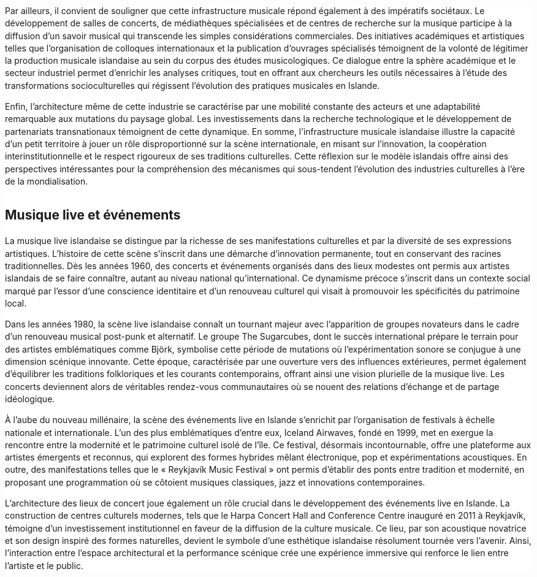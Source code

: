 Par ailleurs, il convient de souligner que cette infrastructure musicale répond également à des
impératifs sociétaux. Le développement de salles de concerts, de médiathèques spécialisées et de
centres de recherche sur la musique participe à la diffusion d’un savoir musical qui transcende les
simples considérations commerciales. Des initiatives académiques et artistiques telles que
l’organisation de colloques internationaux et la publication d’ouvrages spécialisés témoignent de la
volonté de légitimer la production musicale islandaise au sein du corpus des études musicologiques.
Ce dialogue entre la sphère académique et le secteur industriel permet d’enrichir les analyses
critiques, tout en offrant aux chercheurs les outils nécessaires à l’étude des transformations
socioculturelles qui régissent l’évolution des pratiques musicales en Islande.

Enfin, l’architecture même de cette industrie se caractérise par une mobilité constante des acteurs
et une adaptabilité remarquable aux mutations du paysage global. Les investissements dans la
recherche technologique et le développement de partenariats transnationaux témoignent de cette
dynamique. En somme, l’infrastructure musicale islandaise illustre la capacité d’un petit territoire
à jouer un rôle disproportionné sur la scène internationale, en misant sur l’innovation, la
coopération interinstitutionnelle et le respect rigoureux de ses traditions culturelles. Cette
réflexion sur le modèle islandais offre ainsi des perspectives intéressantes pour la compréhension
des mécanismes qui sous-tendent l’évolution des industries culturelles à l’ère de la mondialisation.

## Musique live et événements

La musique live islandaise se distingue par la richesse de ses manifestations culturelles et par la
diversité de ses expressions artistiques. L’histoire de cette scène s’inscrit dans une démarche
d’innovation permanente, tout en conservant des racines traditionnelles. Dès les années 1960, des
concerts et événements organisés dans des lieux modestes ont permis aux artistes islandais de se
faire connaître, autant au niveau national qu’international. Ce dynamisme précoce s’inscrit dans un
contexte social marqué par l’essor d’une conscience identitaire et d’un renouveau culturel qui
visait à promouvoir les spécificités du patrimoine local.

Dans les années 1980, la scène live islandaise connaît un tournant majeur avec l’apparition de
groupes novateurs dans le cadre d’un renouveau musical post-punk et alternatif. Le groupe The
Sugarcubes, dont le succès international prépare le terrain pour des artistes emblématiques comme
Björk, symbolise cette période de mutations où l’expérimentation sonore se conjugue à une dimension
scénique innovante. Cette époque, caractérisée par une ouverture vers des influences extérieures,
permet également d’équilibrer les traditions folkloriques et les courants contemporains, offrant
ainsi une vision plurielle de la musique live. Les concerts deviennent alors de véritables
rendez-vous communautaires où se nouent des relations d’échange et de partage idéologique.

À l’aube du nouveau millénaire, la scène des événements live en Islande s’enrichit par
l’organisation de festivals à échelle nationale et internationale. L’un des plus emblématiques
d’entre eux, Iceland Airwaves, fondé en 1999, met en exergue la rencontre entre la modernité et le
patrimoine culturel isolé de l’île. Ce festival, désormais incontournable, offre une plateforme aux
artistes émergents et reconnus, qui explorent des formes hybrides mêlant électronique, pop et
expérimentations acoustiques. En outre, des manifestations telles que le « Reykjavík Music Festival
» ont permis d’établir des ponts entre tradition et modernité, en proposant une programmation où se
côtoient musiques classiques, jazz et innovations contemporaines.

L’architecture des lieux de concert joue également un rôle crucial dans le développement des
événements live en Islande. La construction de centres culturels modernes, tels que le Harpa Concert
Hall and Conference Centre inauguré en 2011 à Reykjavík, témoigne d’un investissement institutionnel
en faveur de la diffusion de la culture musicale. Ce lieu, par son acoustique novatrice et son
design inspiré des formes naturelles, devient le symbole d’une esthétique islandaise résolument
tournée vers l’avenir. Ainsi, l’interaction entre l’espace architectural et la performance scénique
crée une expérience immersive qui renforce le lien entre l’artiste et le public.
